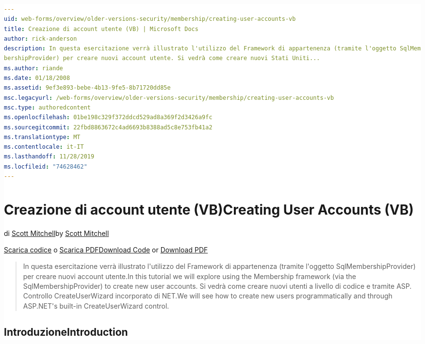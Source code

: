 ```yaml
---
uid: web-forms/overview/older-versions-security/membership/creating-user-accounts-vb
title: Creazione di account utente (VB) | Microsoft Docs
author: rick-anderson
description: In questa esercitazione verrà illustrato l'utilizzo del Framework di appartenenza (tramite l'oggetto SqlMembershipProvider) per creare nuovi account utente. Si vedrà come creare nuovi Stati Uniti...
ms.author: riande
ms.date: 01/18/2008
ms.assetid: 9ef3e893-bebe-4b13-9fe5-8b71720dd85e
msc.legacyurl: /web-forms/overview/older-versions-security/membership/creating-user-accounts-vb
msc.type: authoredcontent
ms.openlocfilehash: 01be198c329f372ddcd529ad8a369f2d3426a9fc
ms.sourcegitcommit: 22fbd8863672c4ad6693b8388ad5c8e753fb41a2
ms.translationtype: MT
ms.contentlocale: it-IT
ms.lasthandoff: 11/28/2019
ms.locfileid: "74628462"
---
```

# <a name="creating-user-accounts-vb"></a><span data-ttu-id="6e3cb-104">Creazione di account utente (VB)</span><span class="sxs-lookup"><span data-stu-id="6e3cb-104">Creating User Accounts (VB)</span></span>

<span data-ttu-id="6e3cb-105">di [Scott Mitchell](https://twitter.com/ScottOnWriting)</span><span class="sxs-lookup"><span data-stu-id="6e3cb-105">by [Scott Mitchell](https://twitter.com/ScottOnWriting)</span></span>

<span data-ttu-id="6e3cb-106">[Scarica codice](https://download.microsoft.com/download/3/f/5/3f5a8605-c526-4b34-b3fd-a34167117633/ASPNET_Security_Tutorial_05_VB.zip) o [Scarica PDF](https://download.microsoft.com/download/3/f/5/3f5a8605-c526-4b34-b3fd-a34167117633/aspnet_tutorial05_CreatingUsers_vb.pdf)</span><span class="sxs-lookup"><span data-stu-id="6e3cb-106">[Download Code](https://download.microsoft.com/download/3/f/5/3f5a8605-c526-4b34-b3fd-a34167117633/ASPNET_Security_Tutorial_05_VB.zip) or [Download PDF](https://download.microsoft.com/download/3/f/5/3f5a8605-c526-4b34-b3fd-a34167117633/aspnet_tutorial05_CreatingUsers_vb.pdf)</span></span>

> <span data-ttu-id="6e3cb-107">In questa esercitazione verrà illustrato l'utilizzo del Framework di appartenenza (tramite l'oggetto SqlMembershipProvider) per creare nuovi account utente.</span><span class="sxs-lookup"><span data-stu-id="6e3cb-107">In this tutorial we will explore using the Membership framework (via the SqlMembershipProvider) to create new user accounts.</span></span> <span data-ttu-id="6e3cb-108">Si vedrà come creare nuovi utenti a livello di codice e tramite ASP. Controllo CreateUserWizard incorporato di NET.</span><span class="sxs-lookup"><span data-stu-id="6e3cb-108">We will see how to create new users programmatically and through ASP.NET's built-in CreateUserWizard control.</span></span>

## <a name="introduction"></a><span data-ttu-id="6e3cb-109">Introduzione</span><span class="sxs-lookup"><span data-stu-id="6e3cb-109">Introduction</span></span>

